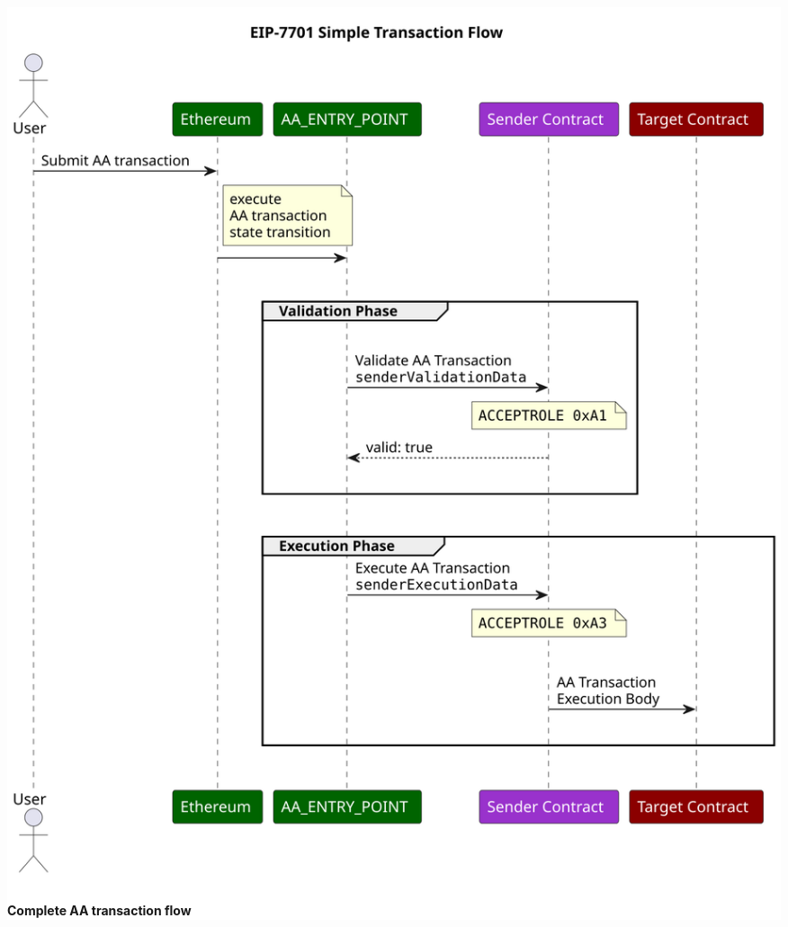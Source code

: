 ![Simple AA transaction flow diagram](../assets/eip-7701/simple_flow.svg)

#### Complete AA transaction flow

